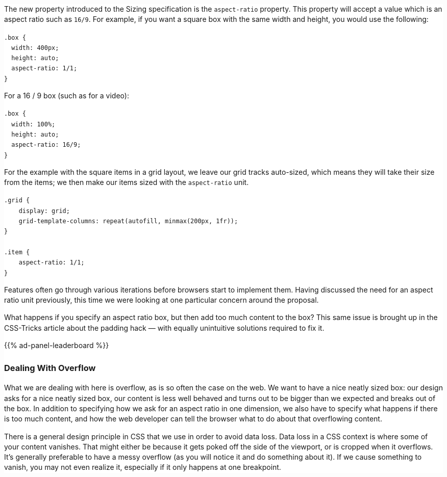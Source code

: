 The new property introduced to the Sizing specification is the `aspect-ratio` property. This property will accept a value which is an aspect ratio such as `16/9`. For example, if you want a square box with the same width and height, you would use the following:

<pre><code class="language-css">.box {
  width: 400px;
  height: auto;
  aspect-ratio: 1/1;
}</code></pre>

For a 16 / 9 box (such as for a video):

<pre><code class="language-css">.box {
  width: 100%;
  height: auto;
  aspect-ratio: 16/9;
}</code></pre>

For the example with the square items in a grid layout, we leave our grid tracks auto-sized, which means they will take their size from the items; we then make our items sized with the `aspect-ratio` unit.

<pre><code class="language-css">.grid {
    display: grid;
    grid-template-columns: repeat(autofill, minmax(200px, 1fr));
}

.item {
    aspect-ratio: 1/1;
}</code></pre>

Features often go through various iterations before browsers start to implement them. Having discussed the need for an aspect ratio unit previously, this time we were looking at one particular concern around the proposal.

What happens if you specify an aspect ratio box, but then add too much content to the box? This same issue is brought up in the CSS-Tricks article about the padding hack &mdash; with equally unintuitive solutions required to fix it.

{{% ad-panel-leaderboard %}}

### Dealing With Overflow

What we are dealing with here is overflow, as is so often the case on the web. We want to have a nice neatly sized box: our design asks for a nice neatly sized box, our content is less well behaved and turns out to be bigger than we expected and breaks out of the box. In addition to specifying how we ask for an aspect ratio in one dimension, we also have to specify what happens if there is too much content, and how the web developer can tell the browser what to do about that overflowing content.

There is a general design principle in CSS that we use in order to avoid data loss. Data loss in a CSS context is where some of your content vanishes. That might either be because it gets poked off the side of the viewport, or is cropped when it overflows. It’s generally preferable to have a messy overflow (as you will notice it and do something about it). If we cause something to vanish, you may not even realize it, especially if it only happens at one breakpoint.
